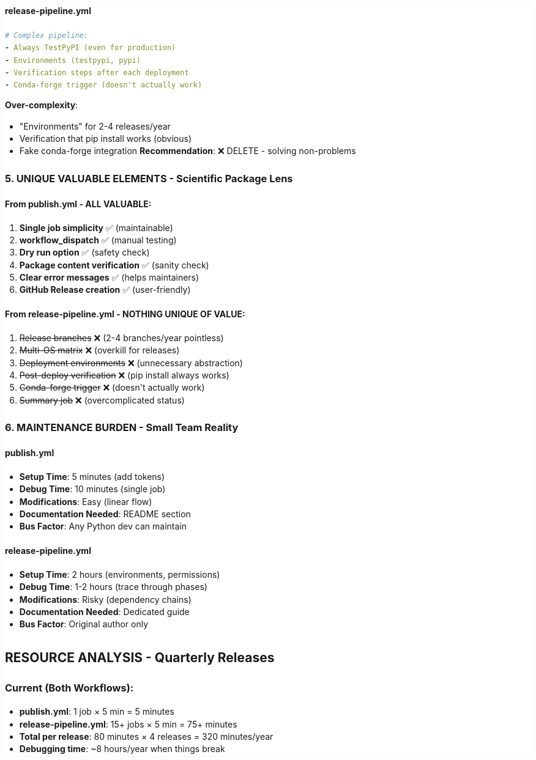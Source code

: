 #### release-pipeline.yml
```yaml
# Complex pipeline:
- Always TestPyPI (even for production)
- Environments (testpypi, pypi)
- Verification steps after each deployment
- Conda-forge trigger (doesn't actually work)
```
**Over-complexity**: 
- "Environments" for 2-4 releases/year
- Verification that pip install works (obvious)
- Fake conda-forge integration
**Recommendation**: ❌ DELETE - solving non-problems

### 5. UNIQUE VALUABLE ELEMENTS - Scientific Package Lens

#### From publish.yml - ALL VALUABLE:
1. **Single job simplicity** ✅ (maintainable)
2. **workflow_dispatch** ✅ (manual testing)
3. **Dry run option** ✅ (safety check)
4. **Package content verification** ✅ (sanity check)
5. **Clear error messages** ✅ (helps maintainers)
6. **GitHub Release creation** ✅ (user-friendly)

#### From release-pipeline.yml - NOTHING UNIQUE OF VALUE:
1. ~~Release branches~~ ❌ (2-4 branches/year pointless)
2. ~~Multi-OS matrix~~ ❌ (overkill for releases)
3. ~~Deployment environments~~ ❌ (unnecessary abstraction)
4. ~~Post-deploy verification~~ ❌ (pip install always works)
5. ~~Conda-forge trigger~~ ❌ (doesn't actually work)
6. ~~Summary job~~ ❌ (overcomplicated status)

### 6. MAINTENANCE BURDEN - Small Team Reality

#### publish.yml
- **Setup Time**: 5 minutes (add tokens)
- **Debug Time**: 10 minutes (single job)
- **Modifications**: Easy (linear flow)
- **Documentation Needed**: README section
- **Bus Factor**: Any Python dev can maintain

#### release-pipeline.yml
- **Setup Time**: 2 hours (environments, permissions)
- **Debug Time**: 1-2 hours (trace through phases)
- **Modifications**: Risky (dependency chains)
- **Documentation Needed**: Dedicated guide
- **Bus Factor**: Original author only

## RESOURCE ANALYSIS - Quarterly Releases

### Current (Both Workflows):
- **publish.yml**: 1 job × 5 min = 5 minutes
- **release-pipeline.yml**: 15+ jobs × 5 min = 75+ minutes
- **Total per release**: 80 minutes × 4 releases = 320 minutes/year
- **Debugging time**: ~8 hours/year when things break
